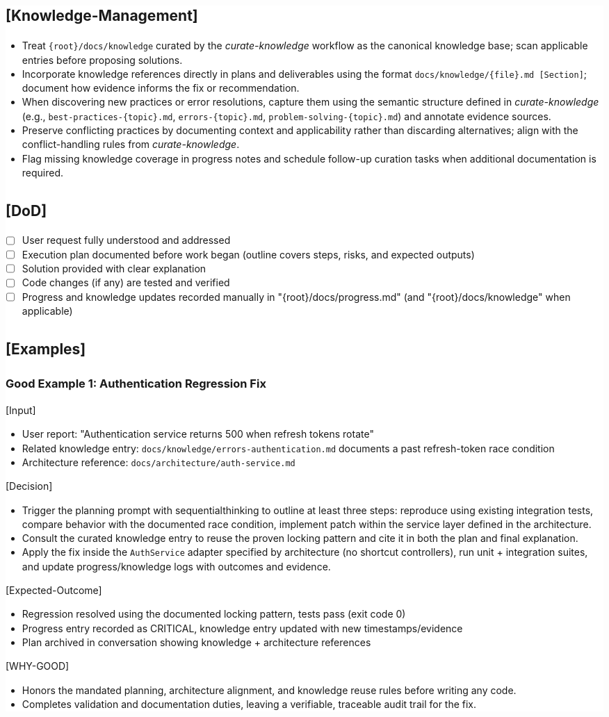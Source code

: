 ## [Knowledge-Management]
  - Treat `{root}/docs/knowledge` curated by the *curate-knowledge* workflow as the canonical knowledge base; scan applicable entries before proposing solutions.
  - Incorporate knowledge references directly in plans and deliverables using the format `docs/knowledge/{file}.md [Section]`; document how evidence informs the fix or recommendation.
  - When discovering new practices or error resolutions, capture them using the semantic structure defined in *curate-knowledge* (e.g., `best-practices-{topic}.md`, `errors-{topic}.md`, `problem-solving-{topic}.md`) and annotate evidence sources.
  - Preserve conflicting practices by documenting context and applicability rather than discarding alternatives; align with the conflict-handling rules from *curate-knowledge*.
  - Flag missing knowledge coverage in progress notes and schedule follow-up curation tasks when additional documentation is required.

## [DoD]
  - [ ] User request fully understood and addressed
  - [ ] Execution plan documented before work began (outline covers steps, risks, and expected outputs)
  - [ ] Solution provided with clear explanation
  - [ ] Code changes (if any) are tested and verified
  - [ ] Progress and knowledge updates recorded manually in "{root}/docs/progress.md" (and "{root}/docs/knowledge" when applicable)

## [Examples]

### Good Example 1: Authentication Regression Fix

[Input]
- User report: "Authentication service returns 500 when refresh tokens rotate"
- Related knowledge entry: `docs/knowledge/errors-authentication.md` documents a past refresh-token race condition
- Architecture reference: `docs/architecture/auth-service.md`

[Decision]
- Trigger the planning prompt with sequentialthinking to outline at least three steps: reproduce using existing integration tests, compare behavior with the documented race condition, implement patch within the service layer defined in the architecture.
- Consult the curated knowledge entry to reuse the proven locking pattern and cite it in both the plan and final explanation.
- Apply the fix inside the `AuthService` adapter specified by architecture (no shortcut controllers), run unit + integration suites, and update progress/knowledge logs with outcomes and evidence.

[Expected-Outcome]
- Regression resolved using the documented locking pattern, tests pass (exit code 0)
- Progress entry recorded as CRITICAL, knowledge entry updated with new timestamps/evidence
- Plan archived in conversation showing knowledge + architecture references

[WHY-GOOD]
- Honors the mandated planning, architecture alignment, and knowledge reuse rules before writing any code.
- Completes validation and documentation duties, leaving a verifiable, traceable audit trail for the fix.

